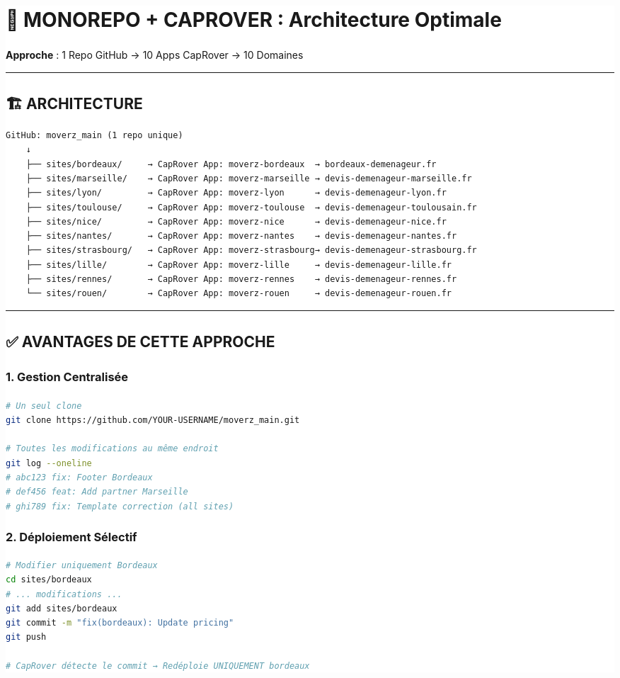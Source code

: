 # 🎯 MONOREPO + CAPROVER : Architecture Optimale

**Approche** : 1 Repo GitHub → 10 Apps CapRover → 10 Domaines

---

## 🏗️ ARCHITECTURE

```
GitHub: moverz_main (1 repo unique)
    ↓
    ├── sites/bordeaux/     → CapRover App: moverz-bordeaux  → bordeaux-demenageur.fr
    ├── sites/marseille/    → CapRover App: moverz-marseille → devis-demenageur-marseille.fr
    ├── sites/lyon/         → CapRover App: moverz-lyon      → devis-demenageur-lyon.fr
    ├── sites/toulouse/     → CapRover App: moverz-toulouse  → devis-demenageur-toulousain.fr
    ├── sites/nice/         → CapRover App: moverz-nice      → devis-demenageur-nice.fr
    ├── sites/nantes/       → CapRover App: moverz-nantes    → devis-demenageur-nantes.fr
    ├── sites/strasbourg/   → CapRover App: moverz-strasbourg→ devis-demenageur-strasbourg.fr
    ├── sites/lille/        → CapRover App: moverz-lille     → devis-demenageur-lille.fr
    ├── sites/rennes/       → CapRover App: moverz-rennes    → devis-demenageur-rennes.fr
    └── sites/rouen/        → CapRover App: moverz-rouen     → devis-demenageur-rouen.fr
```

---

## ✅ AVANTAGES DE CETTE APPROCHE

### **1. Gestion Centralisée**
```bash
# Un seul clone
git clone https://github.com/YOUR-USERNAME/moverz_main.git

# Toutes les modifications au même endroit
git log --oneline
# abc123 fix: Footer Bordeaux
# def456 feat: Add partner Marseille
# ghi789 fix: Template correction (all sites)
```

### **2. Déploiement Sélectif**
```bash
# Modifier uniquement Bordeaux
cd sites/bordeaux
# ... modifications ...
git add sites/bordeaux
git commit -m "fix(bordeaux): Update pricing"
git push

# CapRover détecte le commit → Redéploie UNIQUEMENT bordeaux
```
